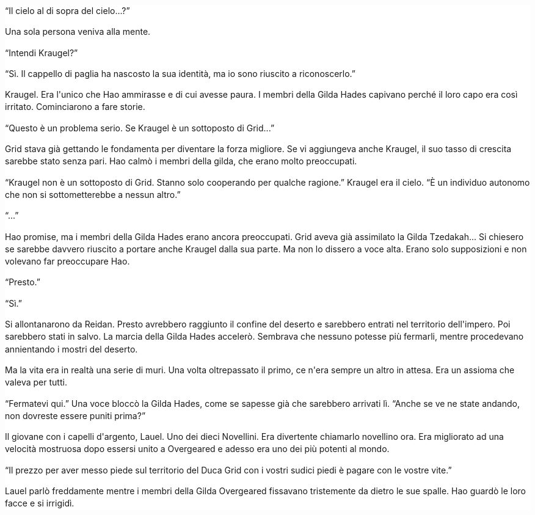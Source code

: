 
“Il cielo al di sopra del cielo...?”


Una sola persona veniva alla mente.


“Intendi Kraugel?”


“Sì. Il cappello di paglia ha nascosto la sua identità, ma io sono riuscito a riconoscerlo.”


Kraugel. Era l'unico che Hao ammirasse e di cui avesse paura. I membri della Gilda Hades capivano perché il loro capo era così irritato. Cominciarono a fare storie.


“Questo è un problema serio. Se Kraugel è un sottoposto di Grid...”


Grid stava già gettando le fondamenta per diventare la forza migliore. Se vi aggiungeva anche Kraugel, il suo tasso di crescita sarebbe stato senza pari. Hao calmò i membri della gilda, che erano molto preoccupati.


“Kraugel non è un sottoposto di Grid. Stanno solo cooperando per qualche ragione.” Kraugel era il cielo. “È un individuo autonomo che non si sottometterebbe a nessun altro.”


“...”


Hao promise, ma i membri della Gilda Hades erano ancora preoccupati. Grid aveva già assimilato la Gilda Tzedakah... Si chiesero se sarebbe davvero riuscito a portare anche Kraugel dalla sua parte. Ma non lo dissero a voce alta. Erano solo supposizioni e non volevano far preoccupare Hao.


“Presto.”


“Sì.”


Si allontanarono da Reidan. Presto avrebbero raggiunto il confine del deserto e sarebbero entrati nel territorio dell'impero. Poi sarebbero stati in salvo. La marcia della Gilda Hades accelerò. Sembrava che nessuno potesse più fermarli, mentre procedevano annientando i mostri del deserto.


Ma la vita era in realtà una serie di muri. Una volta oltrepassato il primo, ce n'era sempre un altro in attesa. Era un assioma che valeva per tutti.


“Fermatevi qui.” Una voce bloccò la Gilda Hades, come se sapesse già che sarebbero arrivati lì. “Anche se ve ne state andando, non dovreste essere puniti prima?”


Il giovane con i capelli d'argento, Lauel. Uno dei dieci Novellini. Era divertente chiamarlo novellino ora. Era migliorato ad una velocità mostruosa dopo essersi unito a Overgeared e adesso era uno dei più potenti al mondo.


“Il prezzo per aver messo piede sul territorio del Duca Grid con i vostri sudici piedi è pagare con le vostre vite.”


Lauel parlò freddamente mentre i membri della Gilda Overgeared fissavano tristemente da dietro le sue spalle. Hao guardò le loro facce e si irrigidì.

